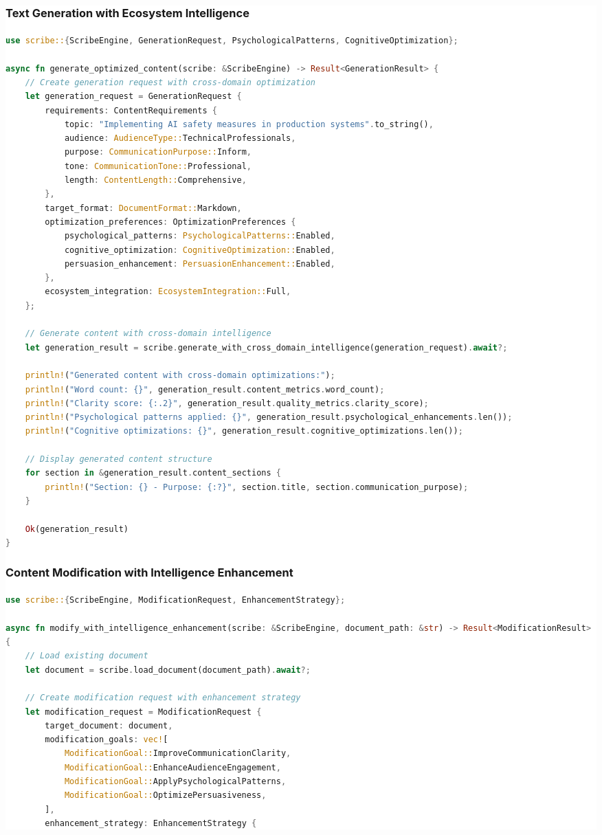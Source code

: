 ### Text Generation with Ecosystem Intelligence

```rust
use scribe::{ScribeEngine, GenerationRequest, PsychologicalPatterns, CognitiveOptimization};

async fn generate_optimized_content(scribe: &ScribeEngine) -> Result<GenerationResult> {
    // Create generation request with cross-domain optimization
    let generation_request = GenerationRequest {
        requirements: ContentRequirements {
            topic: "Implementing AI safety measures in production systems".to_string(),
            audience: AudienceType::TechnicalProfessionals,
            purpose: CommunicationPurpose::Inform,
            tone: CommunicationTone::Professional,
            length: ContentLength::Comprehensive,
        },
        target_format: DocumentFormat::Markdown,
        optimization_preferences: OptimizationPreferences {
            psychological_patterns: PsychologicalPatterns::Enabled,
            cognitive_optimization: CognitiveOptimization::Enabled,
            persuasion_enhancement: PersuasionEnhancement::Enabled,
        },
        ecosystem_integration: EcosystemIntegration::Full,
    };
    
    // Generate content with cross-domain intelligence
    let generation_result = scribe.generate_with_cross_domain_intelligence(generation_request).await?;
    
    println!("Generated content with cross-domain optimizations:");
    println!("Word count: {}", generation_result.content_metrics.word_count);
    println!("Clarity score: {:.2}", generation_result.quality_metrics.clarity_score);
    println!("Psychological patterns applied: {}", generation_result.psychological_enhancements.len());
    println!("Cognitive optimizations: {}", generation_result.cognitive_optimizations.len());
    
    // Display generated content structure
    for section in &generation_result.content_sections {
        println!("Section: {} - Purpose: {:?}", section.title, section.communication_purpose);
    }
    
    Ok(generation_result)
}
```

### Content Modification with Intelligence Enhancement

```rust
use scribe::{ScribeEngine, ModificationRequest, EnhancementStrategy};

async fn modify_with_intelligence_enhancement(scribe: &ScribeEngine, document_path: &str) -> Result<ModificationResult> {
    // Load existing document
    let document = scribe.load_document(document_path).await?;
    
    // Create modification request with enhancement strategy
    let modification_request = ModificationRequest {
        target_document: document,
        modification_goals: vec![
            ModificationGoal::ImproveCommunicationClarity,
            ModificationGoal::EnhanceAudienceEngagement,
            ModificationGoal::ApplyPsychologicalPatterns,
            ModificationGoal::OptimizePersuasiveness,
        ],
        enhancement_strategy: EnhancementStrategy {
```
